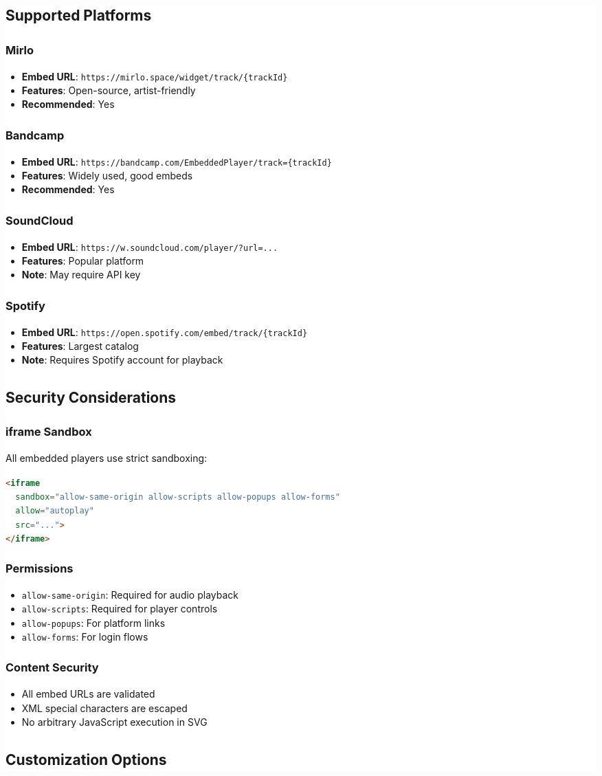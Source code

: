 ## Supported Platforms

### Mirlo
- **Embed URL**: `https://mirlo.space/widget/track/{trackId}`
- **Features**: Open-source, artist-friendly
- **Recommended**: Yes

### Bandcamp
- **Embed URL**: `https://bandcamp.com/EmbeddedPlayer/track={trackId}`
- **Features**: Widely used, good embeds
- **Recommended**: Yes

### SoundCloud
- **Embed URL**: `https://w.soundcloud.com/player/?url=...`
- **Features**: Popular platform
- **Note**: May require API key

### Spotify
- **Embed URL**: `https://open.spotify.com/embed/track/{trackId}`
- **Features**: Largest catalog
- **Note**: Requires Spotify account for playback

## Security Considerations

### iframe Sandbox

All embedded players use strict sandboxing:

```html
<iframe
  sandbox="allow-same-origin allow-scripts allow-popups allow-forms"
  allow="autoplay"
  src="...">
</iframe>
```

### Permissions

- `allow-same-origin`: Required for audio playback
- `allow-scripts`: Required for player controls
- `allow-popups`: For platform links
- `allow-forms`: For login flows

### Content Security

- All embed URLs are validated
- XML special characters are escaped
- No arbitrary JavaScript execution in SVG

## Customization Options
